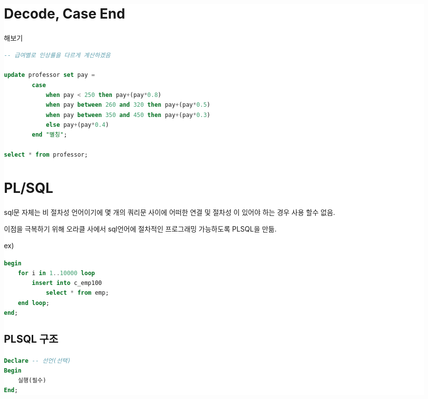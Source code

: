 ```sql


```





# Decode, Case End

해보기

```sql
-- 급여별로 인상률을 다르게 계산하겠음

update professor set pay =
        case 
            when pay < 250 then pay+(pay*0.8) 
            when pay between 260 and 320 then pay+(pay*0.5)
            when pay between 350 and 450 then pay+(pay*0.3)
            else pay+(pay*0.4)
        end "별칭";
    
select * from professor;


```



# PL/SQL


 sql문 자체는 비 절차성 언어이기에 몇 개의 쿼리문 사이에 어떠한 연결 및 절차성 이 있어야 하는 경우 사용 할수 없음.

이점을 극복하기 위해 오라클 사에서 sql언어에 절차적인 프로그래밍 가능하도록 PLSQL을 만듦.

ex)

```sql
begin 
    for i in 1..10000 loop
        insert into c_emp100
            select * from emp;
    end loop;
end;
```

## PLSQL 구조

```sql
Declare -- 선언(선택) 
Begin 
	실행(필수) 
End;
```
